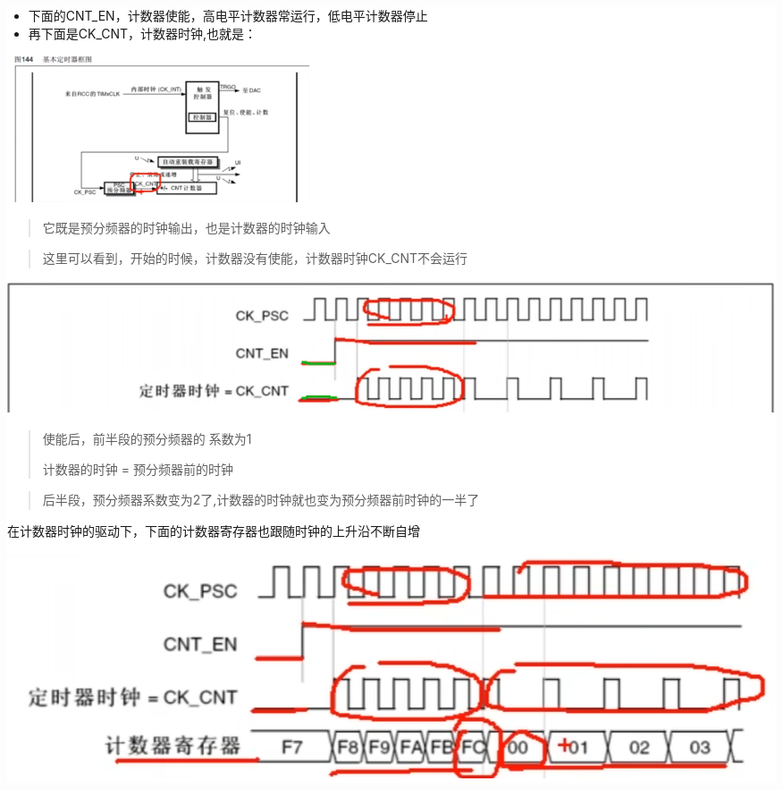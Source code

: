 * 下面的CNT_EN，计数器使能，高电平计数器常运行，低电平计数器停止
* 再下面是CK_CNT，计数器时钟,也就是：

<img src="typora图片/STM32/image-20250310205830667.png" alt="image-20250310205830667" style="zoom:33%;" />

>它既是预分频器的时钟输出，也是计数器的时钟输入

>这里可以看到，开始的时候，计数器没有使能，计数器时钟CK_CNT不会运行

![image-20250310210034651](typora图片/STM32/image-20250310210034651.png)

>使能后，前半段的预分频器的 系数为1
>
>计数器的时钟 = 预分频器前的时钟

>后半段，预分频器系数变为2了,计数器的时钟就也变为预分频器前时钟的一半了
>
>

在计数器时钟的驱动下，下面的计数器寄存器也跟随时钟的上升沿不断自增

![image-20250310210747188](typora图片/STM32/image-20250310210747188.png)
